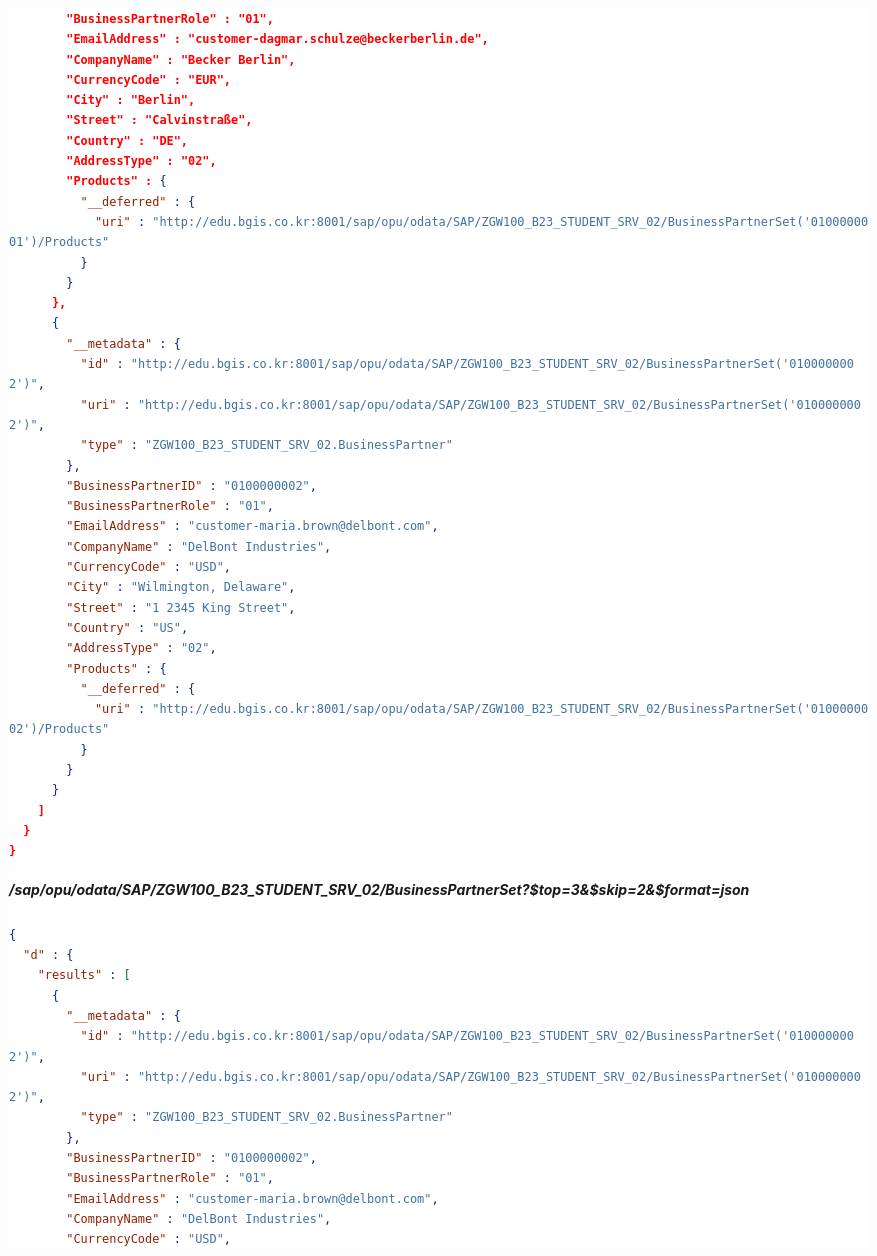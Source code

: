   ```json
          "BusinessPartnerRole" : "01",
          "EmailAddress" : "customer-dagmar.schulze@beckerberlin.de",
          "CompanyName" : "Becker Berlin",
          "CurrencyCode" : "EUR",
          "City" : "Berlin",
          "Street" : "Calvinstraße",
          "Country" : "DE",
          "AddressType" : "02",
          "Products" : {
            "__deferred" : {
              "uri" : "http://edu.bgis.co.kr:8001/sap/opu/odata/SAP/ZGW100_B23_STUDENT_SRV_02/BusinessPartnerSet('0100000001')/Products"
            }
          }
        },
        {
          "__metadata" : {
            "id" : "http://edu.bgis.co.kr:8001/sap/opu/odata/SAP/ZGW100_B23_STUDENT_SRV_02/BusinessPartnerSet('0100000002')",
            "uri" : "http://edu.bgis.co.kr:8001/sap/opu/odata/SAP/ZGW100_B23_STUDENT_SRV_02/BusinessPartnerSet('0100000002')",
            "type" : "ZGW100_B23_STUDENT_SRV_02.BusinessPartner"
          },
          "BusinessPartnerID" : "0100000002",
          "BusinessPartnerRole" : "01",
          "EmailAddress" : "customer-maria.brown@delbont.com",
          "CompanyName" : "DelBont Industries",
          "CurrencyCode" : "USD",
          "City" : "Wilmington, Delaware",
          "Street" : "1 2345 King Street",
          "Country" : "US",
          "AddressType" : "02",
          "Products" : {
            "__deferred" : {
              "uri" : "http://edu.bgis.co.kr:8001/sap/opu/odata/SAP/ZGW100_B23_STUDENT_SRV_02/BusinessPartnerSet('0100000002')/Products"
            }
          }
        }
      ]
    }
  }
  ```

  ##### /sap/opu/odata/SAP/ZGW100_B23_STUDENT_SRV_02/BusinessPartnerSet?$top=3&$skip=2&$format=json

  ```json
  {
    "d" : {
      "results" : [
        {
          "__metadata" : {
            "id" : "http://edu.bgis.co.kr:8001/sap/opu/odata/SAP/ZGW100_B23_STUDENT_SRV_02/BusinessPartnerSet('0100000002')",
            "uri" : "http://edu.bgis.co.kr:8001/sap/opu/odata/SAP/ZGW100_B23_STUDENT_SRV_02/BusinessPartnerSet('0100000002')",
            "type" : "ZGW100_B23_STUDENT_SRV_02.BusinessPartner"
          },
          "BusinessPartnerID" : "0100000002",
          "BusinessPartnerRole" : "01",
          "EmailAddress" : "customer-maria.brown@delbont.com",
          "CompanyName" : "DelBont Industries",
          "CurrencyCode" : "USD",
  ```